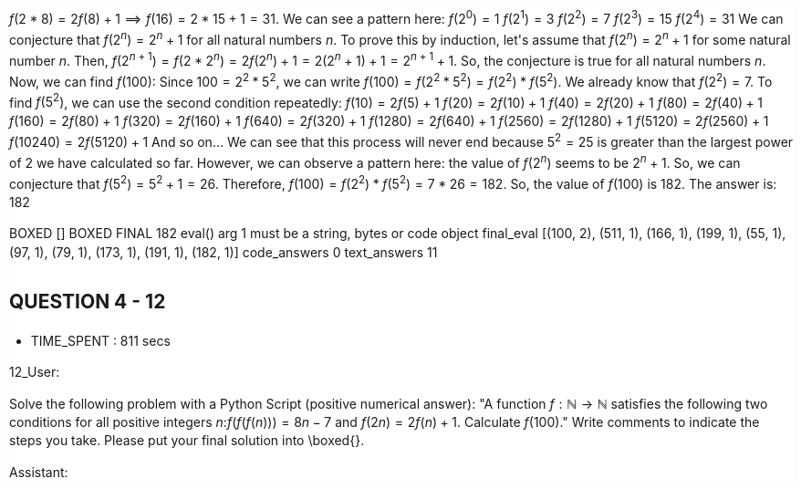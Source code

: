 $f(2*8) = 2f(8) + 1 \implies f(16) = 2*15 + 1 = 31$.
We can see a pattern here:
$f(2^0) = 1$
$f(2^1) = 3$
$f(2^2) = 7$
$f(2^3) = 15$
$f(2^4) = 31$
We can conjecture that $f(2^n) = 2^n + 1$ for all natural numbers $n$.
To prove this by induction, let's assume that $f(2^n) = 2^n + 1$ for some natural number $n$.
Then, $f(2^{n+1}) = f(2*2^n) = 2f(2^n) + 1 = 2(2^n + 1) + 1 = 2^{n+1} + 1$.
So, the conjecture is true for all natural numbers $n$.
Now, we can find $f(100)$:
Since $100 = 2^2 * 5^2$, we can write $f(100) = f(2^2 * 5^2) = f(2^2) * f(5^2)$.
We already know that $f(2^2) = 7$.
To find $f(5^2)$, we can use the second condition repeatedly:
$f(10) = 2f(5) + 1$
$f(20) = 2f(10) + 1$
$f(40) = 2f(20) + 1$
$f(80) = 2f(40) + 1$
$f(160) = 2f(80) + 1$
$f(320) = 2f(160) + 1$
$f(640) = 2f(320) + 1$
$f(1280) = 2f(640) + 1$
$f(2560) = 2f(1280) + 1$
$f(5120) = 2f(2560) + 1$
$f(10240) = 2f(5120) + 1$
And so on...
We can see that this process will never end because $5^2 = 25$ is greater than the largest power of 2 we have calculated so far.
However, we can observe a pattern here: the value of $f(2^n)$ seems to be $2^n + 1$.
So, we can conjecture that $f(5^2) = 5^2 + 1 = 26$.
Therefore, $f(100) = f(2^2) * f(5^2) = 7 * 26 = 182$.
So, the value of $f(100)$ is 182. The answer is: $182$

BOXED []
BOXED FINAL 182
eval() arg 1 must be a string, bytes or code object final_eval
[(100, 2), (511, 1), (166, 1), (199, 1), (55, 1), (97, 1), (79, 1), (173, 1), (191, 1), (182, 1)]
code_answers 0 text_answers 11



## QUESTION 4 - 12 
- TIME_SPENT : 811 secs

12_User:

Solve the following problem with a Python Script (positive numerical answer):
"A function $f: \mathbb N \to \mathbb N$ satisfies the following two conditions for all positive integers $n$:$f(f(f(n)))=8n-7$ and $f(2n)=2f(n)+1$. Calculate $f(100)$."
Write comments to indicate the steps you take. Please put your final solution into \boxed{}.

Assistant:
